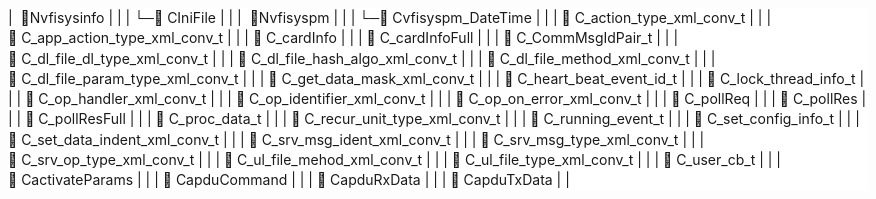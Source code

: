 |  📁Nvfisysinfo |  |
| └─📄 CIniFile |  |
|  📁Nvfisyspm |  |
| └─📄 Cvfisyspm_DateTime |  |
| 📄 C_action_type_xml_conv_t |  |
| 📄 C_app_action_type_xml_conv_t |  |
| 📄 C_cardInfo |  |
| 📄 C_cardInfoFull |  |
| 📄 C_CommMsgIdPair_t |  |
| 📄 C_dl_file_dl_type_xml_conv_t |  |
| 📄 C_dl_file_hash_algo_xml_conv_t |  |
| 📄 C_dl_file_method_xml_conv_t |  |
| 📄 C_dl_file_param_type_xml_conv_t |  |
| 📄 C_get_data_mask_xml_conv_t |  |
| 📄 C_heart_beat_event_id_t |  |
| 📄 C_lock_thread_info_t |  |
| 📄 C_op_handler_xml_conv_t |  |
| 📄 C_op_identifier_xml_conv_t |  |
| 📄 C_op_on_error_xml_conv_t |  |
| 📄 C_pollReq |  |
| 📄 C_pollRes |  |
| 📄 C_pollResFull |  |
| 📄 C_proc_data_t |  |
| 📄 C_recur_unit_type_xml_conv_t |  |
| 📄 C_running_event_t |  |
| 📄 C_set_config_info_t |  |
| 📄 C_set_data_indent_xml_conv_t |  |
| 📄 C_srv_msg_ident_xml_conv_t |  |
| 📄 C_srv_msg_type_xml_conv_t |  |
| 📄 C_srv_op_type_xml_conv_t |  |
| 📄 C_ul_file_mehod_xml_conv_t |  |
| 📄 C_ul_file_type_xml_conv_t |  |
| 📄 C_user_cb_t |  |
| 📄 CactivateParams |  |
| 📄 CapduCommand |  |
| 📄 CapduRxData |  |
| 📄 CapduTxData |  |